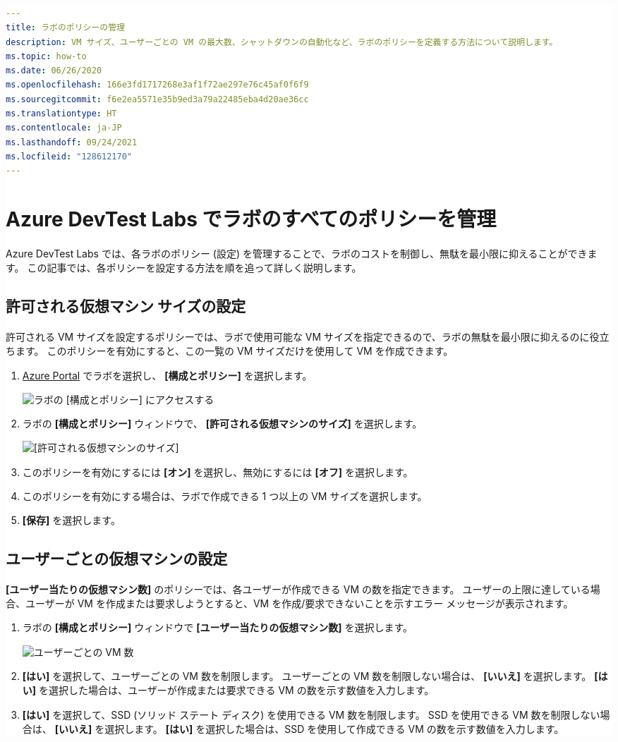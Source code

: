 ```yaml
---
title: ラボのポリシーの管理
description: VM サイズ、ユーザーごとの VM の最大数、シャットダウンの自動化など、ラボのポリシーを定義する方法について説明します。
ms.topic: how-to
ms.date: 06/26/2020
ms.openlocfilehash: 166e3fd1717268e3af1f72ae297e76c45af0f6f9
ms.sourcegitcommit: f6e2ea5571e35b9ed3a79a22485eba4d20ae36cc
ms.translationtype: HT
ms.contentlocale: ja-JP
ms.lasthandoff: 09/24/2021
ms.locfileid: "128612170"
---
```

# <a name="manage-all-policies-for-a-lab-in-azure-devtest-labs"></a>Azure DevTest Labs でラボのすべてのポリシーを管理

Azure DevTest Labs では、各ラボのポリシー (設定) を管理することで、ラボのコストを制御し、無駄を最小限に抑えることができます。 この記事では、各ポリシーを設定する方法を順を追って詳しく説明します。  

## <a name="set-allowed-virtual-machine-sizes"></a>許可される仮想マシン サイズの設定
許可される VM サイズを設定するポリシーでは、ラボで使用可能な VM サイズを指定できるので、ラボの無駄を最小限に抑えるのに役立ちます。 このポリシーを有効にすると、この一覧の VM サイズだけを使用して VM を作成できます。

1. [Azure Portal](https://go.microsoft.com/fwlink/p/?LinkID=525040) でラボを選択し、 **[構成とポリシー]** を選択します。

    ![ラボの [構成とポリシー] にアクセスする](./media/devtest-lab-set-lab-policy/policies-menu.png)

1. ラボの **[構成とポリシー]** ウィンドウで、 **[許可される仮想マシンのサイズ]** を選択します。
   
    ![[許可される仮想マシンのサイズ]](./media/devtest-lab-set-lab-policy/allowed-vm-sizes.png)

1. このポリシーを有効にするには **[オン]** を選択し、無効にするには **[オフ]** を選択します。

1. このポリシーを有効にする場合は、ラボで作成できる 1 つ以上の VM サイズを選択します。

1. **[保存]** を選択します。

## <a name="set-virtual-machines-per-user"></a>ユーザーごとの仮想マシンの設定
**[ユーザー当たりの仮想マシン数]** のポリシーでは、各ユーザーが作成できる VM の数を指定できます。 ユーザーの上限に達している場合、ユーザーが VM を作成または要求しようとすると、VM を作成/要求できないことを示すエラー メッセージが表示されます。 

1. ラボの **[構成とポリシー]** ウィンドウで **[ユーザー当たりの仮想マシン数]** を選択します。
   
    ![ユーザーごとの VM 数](./media/devtest-lab-set-lab-policy/max-vms-per-user.png)

1. **[はい]** を選択して、ユーザーごとの VM 数を制限します。 ユーザーごとの VM 数を制限しない場合は、 **[いいえ]** を選択します。 **[はい]** を選択した場合は、ユーザーが作成または要求できる VM の数を示す数値を入力します。 

1. **[はい]** を選択して、SSD (ソリッド ステート ディスク) を使用できる VM 数を制限します。 SSD を使用できる VM 数を制限しない場合は、 **[いいえ]** を選択します。 **[はい]** を選択した場合は、SSD を使用して作成できる VM の数を示す数値を入力します。 
